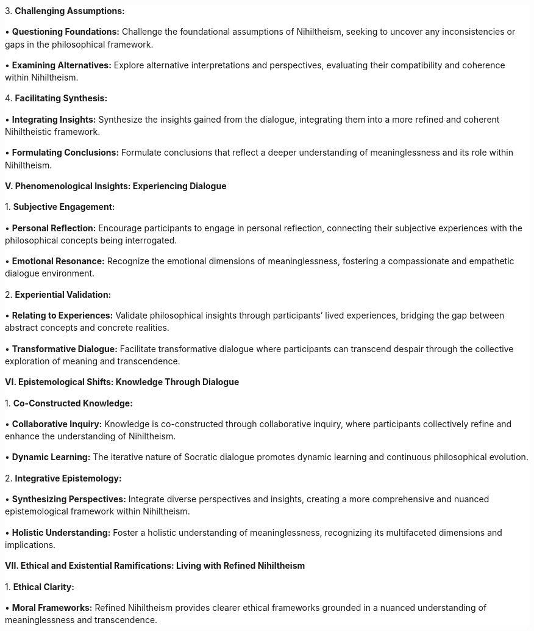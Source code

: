 3\. **Challenging Assumptions:**

• **Questioning Foundations:** Challenge the foundational assumptions of Nihiltheism, seeking to uncover any inconsistencies or gaps in the philosophical framework.

• **Examining Alternatives:** Explore alternative interpretations and perspectives, evaluating their compatibility and coherence within Nihiltheism.

4\. **Facilitating Synthesis:**

• **Integrating Insights:** Synthesize the insights gained from the dialogue, integrating them into a more refined and coherent Nihiltheistic framework.

• **Formulating Conclusions:** Formulate conclusions that reflect a deeper understanding of meaninglessness and its role within Nihiltheism.

  

**V. Phenomenological Insights: Experiencing Dialogue**

1\. **Subjective Engagement:**

• **Personal Reflection:** Encourage participants to engage in personal reflection, connecting their subjective experiences with the philosophical concepts being interrogated.

• **Emotional Resonance:** Recognize the emotional dimensions of meaninglessness, fostering a compassionate and empathetic dialogue environment.

2\. **Experiential Validation:**

• **Relating to Experiences:** Validate philosophical insights through participants’ lived experiences, bridging the gap between abstract concepts and concrete realities.

• **Transformative Dialogue:** Facilitate transformative dialogue where participants can transcend despair through the collective exploration of meaning and transcendence.

  

**VI. Epistemological Shifts: Knowledge Through Dialogue**

1\. **Co-Constructed Knowledge:**

• **Collaborative Inquiry:** Knowledge is co-constructed through collaborative inquiry, where participants collectively refine and enhance the understanding of Nihiltheism.

• **Dynamic Learning:** The iterative nature of Socratic dialogue promotes dynamic learning and continuous philosophical evolution.

2\. **Integrative Epistemology:**

• **Synthesizing Perspectives:** Integrate diverse perspectives and insights, creating a more comprehensive and nuanced epistemological framework within Nihiltheism.

• **Holistic Understanding:** Foster a holistic understanding of meaninglessness, recognizing its multifaceted dimensions and implications.

  

**VII. Ethical and Existential Ramifications: Living with Refined Nihiltheism**

1\. **Ethical Clarity:**

• **Moral Frameworks:** Refined Nihiltheism provides clearer ethical frameworks grounded in a nuanced understanding of meaninglessness and transcendence.
